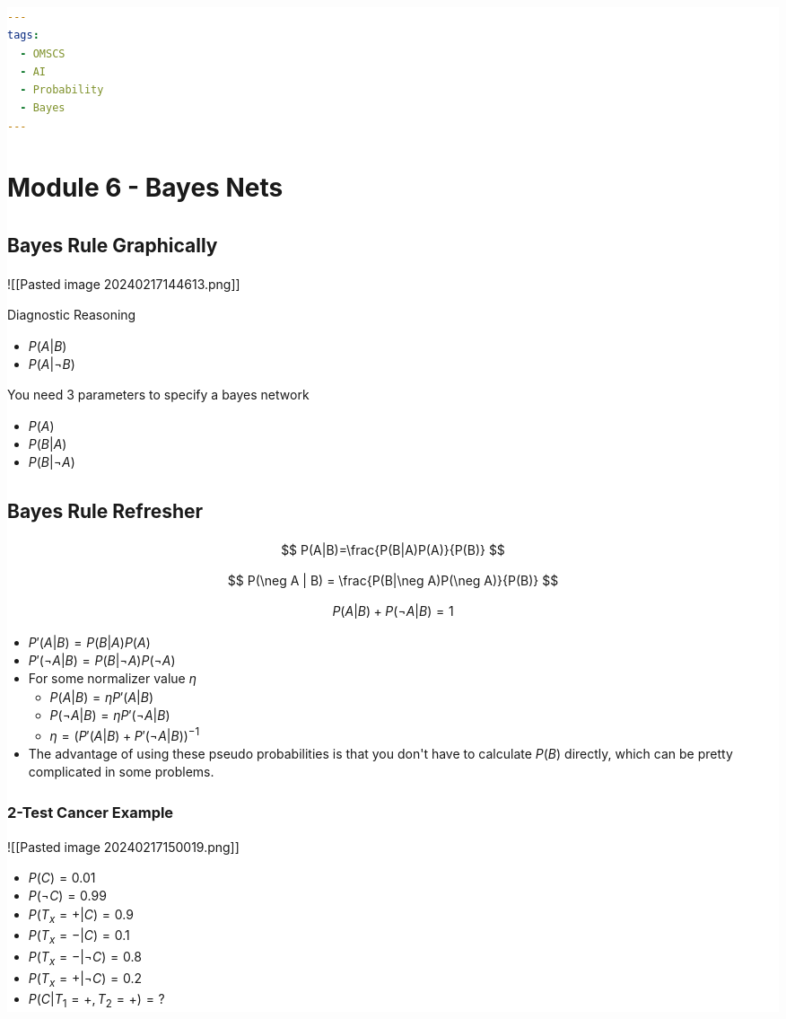 ```yaml
---
tags:
  - OMSCS
  - AI
  - Probability
  - Bayes
---
```

# Module 6 - Bayes Nets

## Bayes Rule Graphically

![[Pasted image 20240217144613.png]]

Diagnostic Reasoning
- $P(A | B)$
- $P(A|\neg B)$

You need 3 parameters to specify a bayes network
- $P(A)$
- $P(B|A)$
- $P(B|\neg A)$

## Bayes Rule Refresher
$$
P(A|B)=\frac{P(B|A)P(A)}{P(B)}
$$

$$
P(\neg A | B) = \frac{P(B|\neg A)P(\neg A)}{P(B)}
$$

$$
P(A|B)+P(\neg A|B)=1
$$

- $P'(A|B)=P(B|A)P(A)$
- $P'(\neg A|B)=P(B|\neg A)P(\neg A)$
- For some normalizer value $\eta$
	- $P(A|B)=\eta P'(A|B)$
	- $P(\neg A|B)=\eta P'(\neg A|B)$
	- $\eta=(P'(A|B)+P'(\neg A|B))^{-1}$
- The advantage of using these pseudo probabilities is that you don't have to calculate $P(B)$ directly, which can be pretty complicated in some problems.

### 2-Test Cancer Example

![[Pasted image 20240217150019.png]]
- $P(C)=0.01$
- $P(\neg C)=0.99$
- $P(T_x=+|C)=0.9$
- $P(T_x=-|C)=0.1$
- $P(T_x=-|\neg C)=0.8$
- $P(T_x=+|\neg C)=0.2$
- $P(C|T_1=+, T_2=+)=?$
